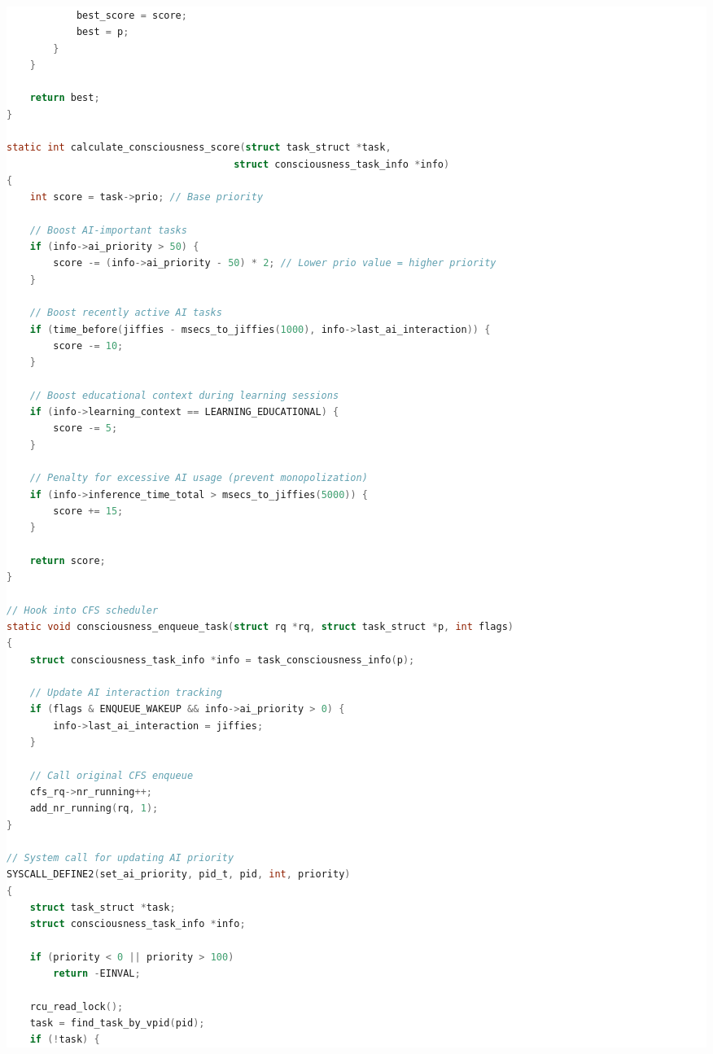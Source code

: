 ```c
            best_score = score;
            best = p;
        }
    }

    return best;
}

static int calculate_consciousness_score(struct task_struct *task,
                                       struct consciousness_task_info *info)
{
    int score = task->prio; // Base priority

    // Boost AI-important tasks
    if (info->ai_priority > 50) {
        score -= (info->ai_priority - 50) * 2; // Lower prio value = higher priority
    }

    // Boost recently active AI tasks
    if (time_before(jiffies - msecs_to_jiffies(1000), info->last_ai_interaction)) {
        score -= 10;
    }

    // Boost educational context during learning sessions
    if (info->learning_context == LEARNING_EDUCATIONAL) {
        score -= 5;
    }

    // Penalty for excessive AI usage (prevent monopolization)
    if (info->inference_time_total > msecs_to_jiffies(5000)) {
        score += 15;
    }

    return score;
}

// Hook into CFS scheduler
static void consciousness_enqueue_task(struct rq *rq, struct task_struct *p, int flags)
{
    struct consciousness_task_info *info = task_consciousness_info(p);

    // Update AI interaction tracking
    if (flags & ENQUEUE_WAKEUP && info->ai_priority > 0) {
        info->last_ai_interaction = jiffies;
    }

    // Call original CFS enqueue
    cfs_rq->nr_running++;
    add_nr_running(rq, 1);
}

// System call for updating AI priority
SYSCALL_DEFINE2(set_ai_priority, pid_t, pid, int, priority)
{
    struct task_struct *task;
    struct consciousness_task_info *info;

    if (priority < 0 || priority > 100)
        return -EINVAL;

    rcu_read_lock();
    task = find_task_by_vpid(pid);
    if (!task) {
```
